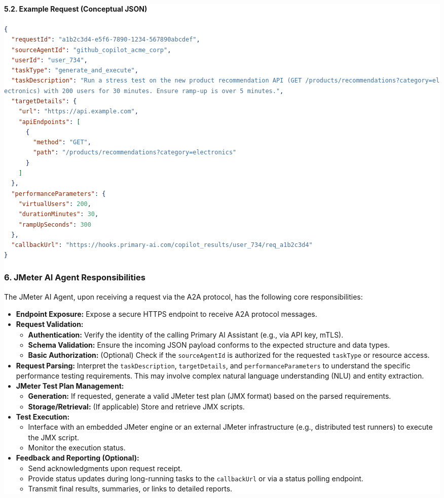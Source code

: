 #### 5.2. Example Request (Conceptual JSON)

```json
{
  "requestId": "a1b2c3d4-e5f6-7890-1234-567890abcdef",
  "sourceAgentId": "github_copilot_acme_corp",
  "userId": "user_734",
  "taskType": "generate_and_execute",
  "taskDescription": "Run a stress test on the new product recommendation API (GET /products/recommendations?category=electronics) with 200 users for 30 minutes. Ensure ramp-up is over 5 minutes.",
  "targetDetails": {
    "url": "https://api.example.com",
    "apiEndpoints": [
      {
        "method": "GET",
        "path": "/products/recommendations?category=electronics"
      }
    ]
  },
  "performanceParameters": {
    "virtualUsers": 200,
    "durationMinutes": 30,
    "rampUpSeconds": 300
  },
  "callbackUrl": "https://hooks.primary-ai.com/copilot_results/user_734/req_a1b2c3d4"
}
```

### 6. JMeter AI Agent Responsibilities

The JMeter AI Agent, upon receiving a request via the A2A protocol, has the following core responsibilities:

*   **Endpoint Exposure:** Expose a secure HTTPS endpoint to receive A2A protocol messages.
*   **Request Validation:**
    *   **Authentication:** Verify the identity of the calling Primary AI Assistant (e.g., via API key, mTLS).
    *   **Schema Validation:** Ensure the incoming JSON payload conforms to the expected structure and data types.
    *   **Basic Authorization:** (Optional) Check if the `sourceAgentId` is authorized for the requested `taskType` or resource access.
*   **Request Parsing:** Interpret the `taskDescription`, `targetDetails`, and `performanceParameters` to understand the specific performance testing requirements. This may involve complex natural language understanding (NLU) and entity extraction.
*   **JMeter Test Plan Management:**
    *   **Generation:** If requested, generate a valid JMeter test plan (JMX format) based on the parsed requirements.
    *   **Storage/Retrieval:** (If applicable) Store and retrieve JMX scripts.
*   **Test Execution:**
    *   Interface with an embedded JMeter engine or an external JMeter infrastructure (e.g., distributed test runners) to execute the JMX script.
    *   Monitor the execution status.
*   **Feedback and Reporting (Optional):**
    *   Send acknowledgments upon request receipt.
    *   Provide status updates during long-running tasks to the `callbackUrl` or via a status polling endpoint.
    *   Transmit final results, summaries, or links to detailed reports.
